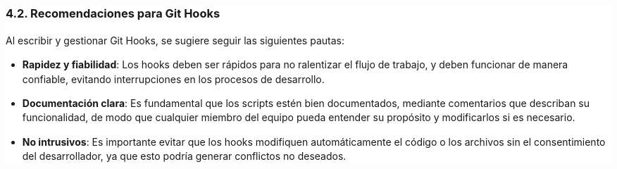 ### 4.2. Recomendaciones para Git Hooks

Al escribir y gestionar Git Hooks, se sugiere seguir las siguientes pautas:

- **Rapidez y fiabilidad**: Los hooks deben ser rápidos para no ralentizar el flujo de trabajo, y deben funcionar de manera confiable, evitando interrupciones en los procesos de desarrollo.
  
- **Documentación clara**: Es fundamental que los scripts estén bien documentados, mediante comentarios que describan su funcionalidad, de modo que cualquier miembro del equipo pueda entender su propósito y modificarlos si es necesario.

- **No intrusivos**: Es importante evitar que los hooks modifiquen automáticamente el código o los archivos sin el consentimiento del desarrollador, ya que esto podría generar conflictos no deseados.
